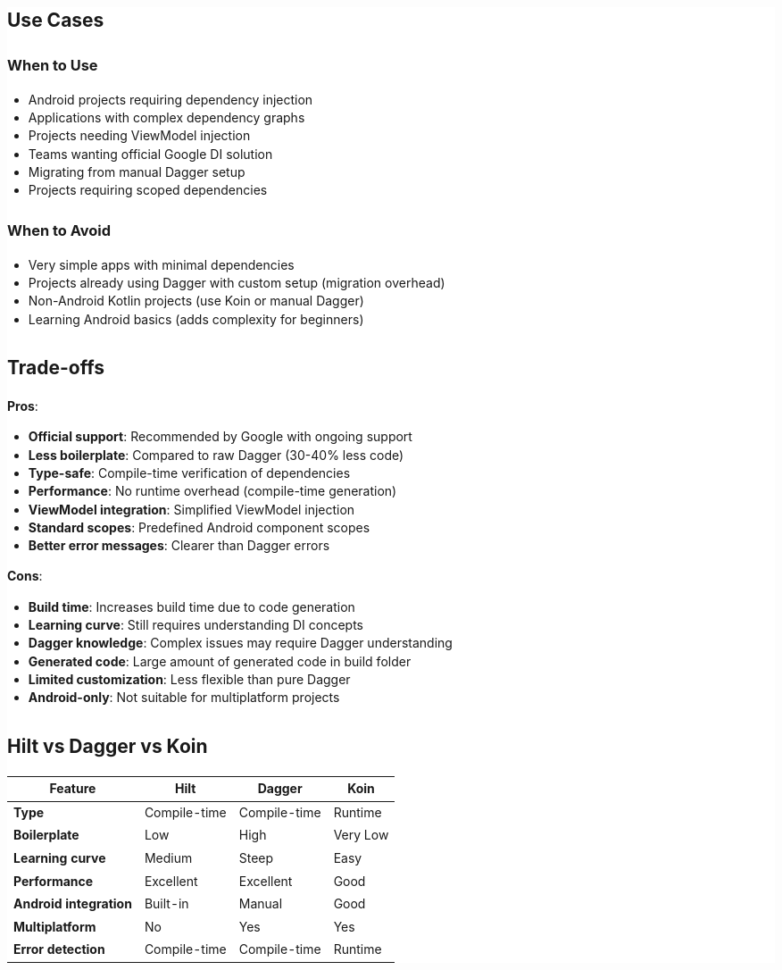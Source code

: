## Use Cases

### When to Use

- Android projects requiring dependency injection
- Applications with complex dependency graphs
- Projects needing ViewModel injection
- Teams wanting official Google DI solution
- Migrating from manual Dagger setup
- Projects requiring scoped dependencies

### When to Avoid

- Very simple apps with minimal dependencies
- Projects already using Dagger with custom setup (migration overhead)
- Non-Android Kotlin projects (use Koin or manual Dagger)
- Learning Android basics (adds complexity for beginners)

## Trade-offs

**Pros**:
- **Official support**: Recommended by Google with ongoing support
- **Less boilerplate**: Compared to raw Dagger (30-40% less code)
- **Type-safe**: Compile-time verification of dependencies
- **Performance**: No runtime overhead (compile-time generation)
- **ViewModel integration**: Simplified ViewModel injection
- **Standard scopes**: Predefined Android component scopes
- **Better error messages**: Clearer than Dagger errors

**Cons**:
- **Build time**: Increases build time due to code generation
- **Learning curve**: Still requires understanding DI concepts
- **Dagger knowledge**: Complex issues may require Dagger understanding
- **Generated code**: Large amount of generated code in build folder
- **Limited customization**: Less flexible than pure Dagger
- **Android-only**: Not suitable for multiplatform projects

## Hilt vs Dagger vs Koin

| Feature | Hilt | Dagger | Koin |
|---------|------|--------|------|
| **Type** | Compile-time | Compile-time | Runtime |
| **Boilerplate** | Low | High | Very Low |
| **Learning curve** | Medium | Steep | Easy |
| **Performance** | Excellent | Excellent | Good |
| **Android integration** | Built-in | Manual | Good |
| **Multiplatform** | No | Yes | Yes |
| **Error detection** | Compile-time | Compile-time | Runtime |
